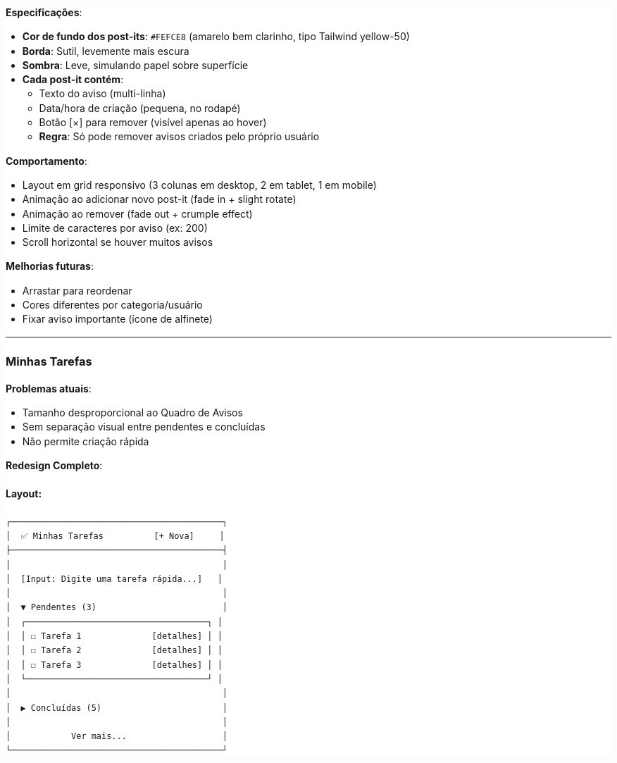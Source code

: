 **Especificações**:
- **Cor de fundo dos post-its**: `#FEFCE8` (amarelo bem clarinho, tipo Tailwind yellow-50)
- **Borda**: Sutil, levemente mais escura
- **Sombra**: Leve, simulando papel sobre superfície
- **Cada post-it contém**:
  - Texto do aviso (multi-linha)
  - Data/hora de criação (pequena, no rodapé)
  - Botão [×] para remover (visível apenas ao hover)
  - **Regra**: Só pode remover avisos criados pelo próprio usuário
  
**Comportamento**:
- Layout em grid responsivo (3 colunas em desktop, 2 em tablet, 1 em mobile)
- Animação ao adicionar novo post-it (fade in + slight rotate)
- Animação ao remover (fade out + crumple effect)
- Limite de caracteres por aviso (ex: 200)
- Scroll horizontal se houver muitos avisos

**Melhorias futuras**:
- Arrastar para reordenar
- Cores diferentes por categoria/usuário
- Fixar aviso importante (ícone de alfinete)

---

### Minhas Tarefas

**Problemas atuais**:
- Tamanho desproporcional ao Quadro de Avisos
- Sem separação visual entre pendentes e concluídas
- Não permite criação rápida

**Redesign Completo**:

#### Layout:
```
┌──────────────────────────────────────────┐
│  ✅ Minhas Tarefas          [+ Nova]     │
├──────────────────────────────────────────┤
│                                          │
│  [Input: Digite uma tarefa rápida...]   │
│                                          │
│  ▼ Pendentes (3)                         │
│  ┌────────────────────────────────────┐ │
│  │ ☐ Tarefa 1              [detalhes] │ │
│  │ ☐ Tarefa 2              [detalhes] │ │
│  │ ☐ Tarefa 3              [detalhes] │ │
│  └────────────────────────────────────┘ │
│                                          │
│  ▶ Concluídas (5)                        │
│                                          │
│            Ver mais...                   │
└──────────────────────────────────────────┘
```
